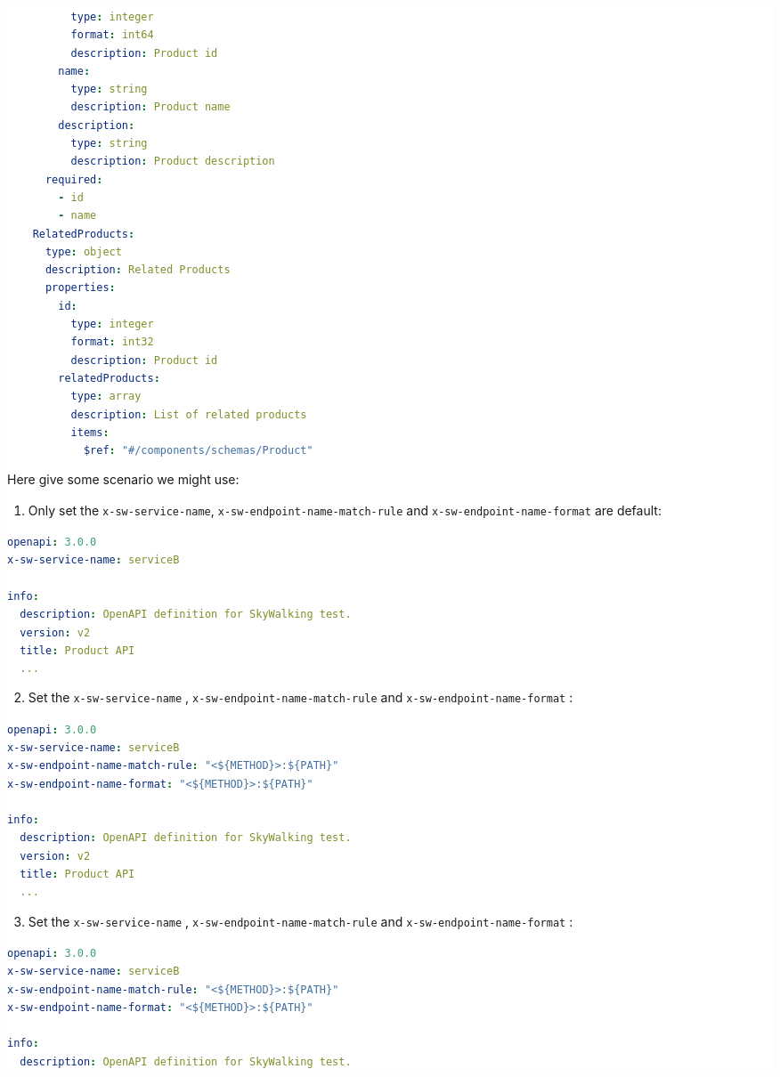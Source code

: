 ```yaml
          type: integer
          format: int64
          description: Product id
        name:
          type: string
          description: Product name
        description:
          type: string
          description: Product description
      required:
        - id
        - name
    RelatedProducts:
      type: object
      description: Related Products
      properties:
        id:
          type: integer
          format: int32
          description: Product id
        relatedProducts:
          type: array
          description: List of related products
          items:
            $ref: "#/components/schemas/Product"


```

Here give some scenario we might use:
1. Only set the `x-sw-service-name`, `x-sw-endpoint-name-match-rule` and `x-sw-endpoint-name-format` are default:
``` yaml
openapi: 3.0.0
x-sw-service-name: serviceB

info:
  description: OpenAPI definition for SkyWalking test.
  version: v2
  title: Product API
  ...
```
2. Set the `x-sw-service-name` , `x-sw-endpoint-name-match-rule` and `x-sw-endpoint-name-format` :
``` yaml
openapi: 3.0.0
x-sw-service-name: serviceB
x-sw-endpoint-name-match-rule: "<${METHOD}>:${PATH}"
x-sw-endpoint-name-format: "<${METHOD}>:${PATH}"

info:
  description: OpenAPI definition for SkyWalking test.
  version: v2
  title: Product API
  ...
```
3. Set the `x-sw-service-name` , `x-sw-endpoint-name-match-rule` and `x-sw-endpoint-name-format` :
``` yaml
openapi: 3.0.0
x-sw-service-name: serviceB
x-sw-endpoint-name-match-rule: "<${METHOD}>:${PATH}"
x-sw-endpoint-name-format: "<${METHOD}>:${PATH}"

info:
  description: OpenAPI definition for SkyWalking test.
```